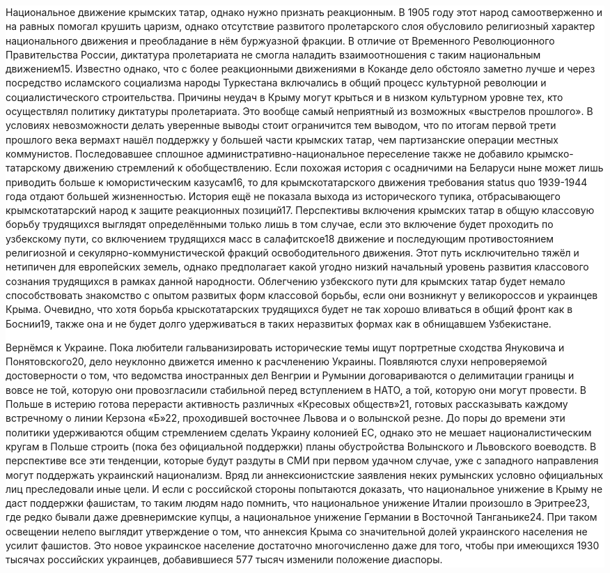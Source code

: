 Национальное движение крымских татар, однако нужно признать реакционным. В 1905 году этот народ самоотверженно и на равных помогал крушить царизм, однако отсутствие развитого пролетарского слоя обусловило религиозный характер национального движения и преобладание в нём буржуазной фракции. В отличие от Временного Революционного Правительства России, диктатура пролетариата не смогла наладить взаимоотношения с таким национальным движением15. Известно однако, что с более реакционными движениями в Коканде дело обстояло заметно лучше и через посредство исламского социализма народы Туркестана включались в общий процесс культурной революции и социалистического строительства. Причины неудач в Крыму могут крыться и в низком культурном уровне тех, кто осуществлял политику диктатуры пролетариата. Это вообще самый неприятный из возможных «выстрелов прошлого». В условиях невозможности делать уверенные выводы стоит ограничится тем выводом, что по итогам первой трети прошлого века вермахт нашёл поддержку у большей части крымских татар, чем партизанские операции местных коммунистов. Последовавшее сплошное административно-национальное переселение также не добавило крымско-татарскому движению стремлений к обобществлению. Если похожая история с осадничими на Беларуси ныне может лишь приводить больше к юмористическим казусам16, то для крымскотатарского движения требования status quo 1939-1944 года отдают большей жизненностью. История ещё не показала выхода из исторического тупика, отбрасывающего крымскотатарский народ к защите реакционных позиций17. Перспективы включения крымских татар в общую классовую борьбу трудящихся выглядят определёнными только лишь в том случае, если это включение будет проходить по узбекскому пути, со включением трудящихся масс в салафитское18 движение и последующим противостоянием религиозной и секулярно-коммунистической фракций освободительного движения. Этот путь исключительно тяжёл и нетипичен для европейских земель, однако предполагает какой угодно низкий начальный уровень развития классового сознания трудящихся в рамках данной народности. Облегчению узбекского пути для крымских татар будет немало способствовать знакомство с опытом развитых форм классовой борьбы, если они возникнут у великороссов и украинцев Крыма. Очевидно, что хотя борьба крыскотатарских трудящихся будет не так хорошо вливаться в общий фронт как в Боснии19, также она и не будет долго удерживаться в таких неразвитых формах как в обнищавшем Узбекистане.

Вернёмся к Украине. Пока любители гальванизировать исторические темы ищут портретные сходства Януковича и Понятовского20, дело неуклонно движется именно к расчленению Украины. Появляются слухи непроверяемой достоверности о том, что ведомства иностранных дел Венгрии и Румынии договариваются о делимитации границы и вовсе не той, которую они провозгласили стабильной перед вступлением в НАТО, а той, которую они могут провести. В Польше в истерию готова перерасти активность различных «Кресовых обществ»21, готовых рассказывать каждому встречному о линии Керзона «Б»22, проходившей восточнее Львова и о волынской резне. До поры до времени эти политики удерживаются общим стремлением сделать Украину колонией ЕС, однако это не мешает националистическим кругам в Польше строить (пока без официальной поддержки) планы обустройства Волынского и Львовского воеводств. В перспективе все эти тенденции, которые будут раздуты в СМИ при первом удачном случае, уже с западного направления могут поддержать украинский национализм. Вряд ли аннексионистские заявления неких румынских условно официальных лиц преследовали иные цели. И если с российской стороны попытаются доказать, что национальное унижение в Крыму не даст поддержки фашистам, то таким людям надо помнить, что национальное унижение Италии произошло в Эритрее23, где редко бывали даже древнеримские купцы, а национальное унижение Германии в Восточной Танганьике24. При таком освещении нелепо выглядит утверждение о том, что аннексия Крыма со значительной долей украинского населения не усилит фашистов. Это новое украинское население достаточно многочисленно даже для того, чтобы при имеющихся 1930 тысячах российских украинцев, добавившиеся 577 тысяч изменили положение диаспоры.
